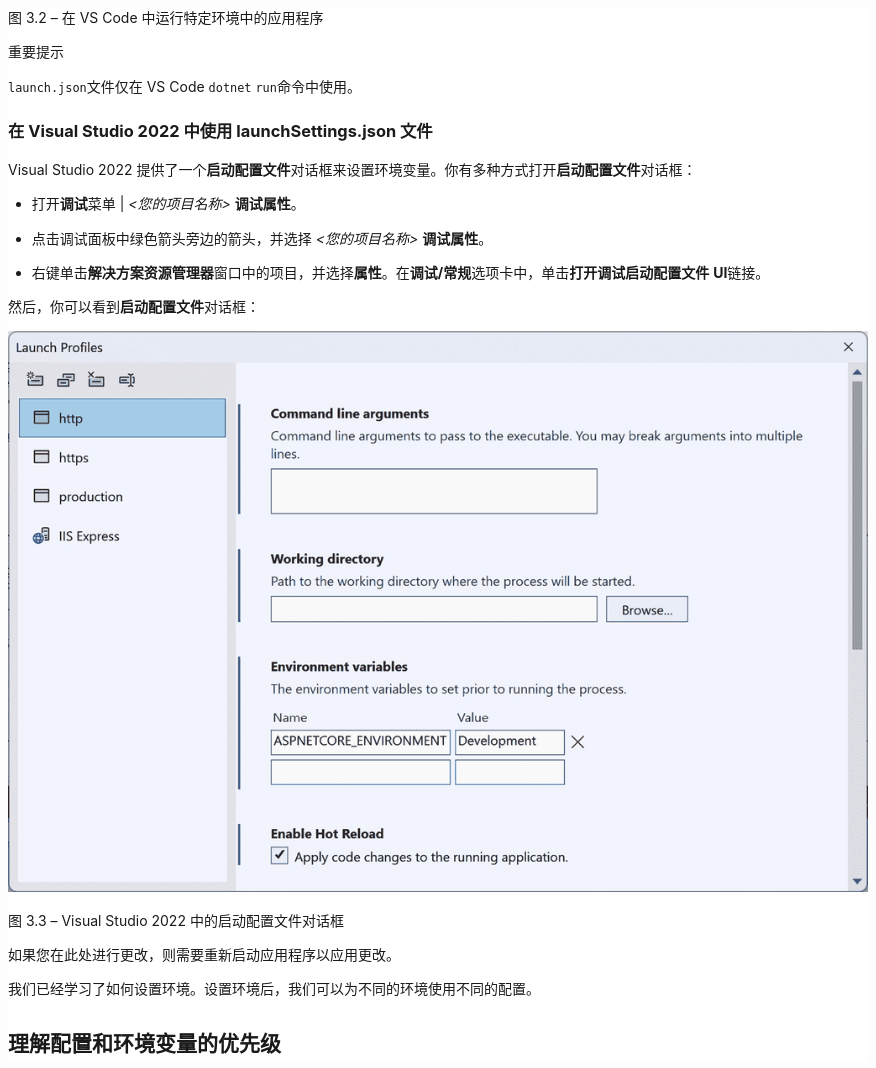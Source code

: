 
图 3.2 – 在 VS Code 中运行特定环境中的应用程序

重要提示

`launch.json`文件仅在 VS Code `dotnet` `run`命令中使用。

### 在 Visual Studio 2022 中使用 launchSettings.json 文件

Visual Studio 2022 提供了一个**启动配置文件**对话框来设置环境变量。你有多种方式打开**启动配置文件**对话框：

+   打开**调试**菜单 | *<您的项目名称>* **调试属性**。

+   点击调试面板中绿色箭头旁边的箭头，并选择 *<您的项目名称>* **调试属性**。

+   右键单击**解决方案资源管理器**窗口中的项目，并选择**属性**。在**调试/常规**选项卡中，单击**打开调试启动配置文件** **UI**链接。

然后，你可以看到**启动配置文件**对话框：

![图 3.3 – Visual Studio 2022 中的启动配置文件对话框](img/Figure_3.3_B18971.jpg)

图 3.3 – Visual Studio 2022 中的启动配置文件对话框

如果您在此处进行更改，则需要重新启动应用程序以应用更改。

我们已经学习了如何设置环境。设置环境后，我们可以为不同的环境使用不同的配置。

## 理解配置和环境变量的优先级
